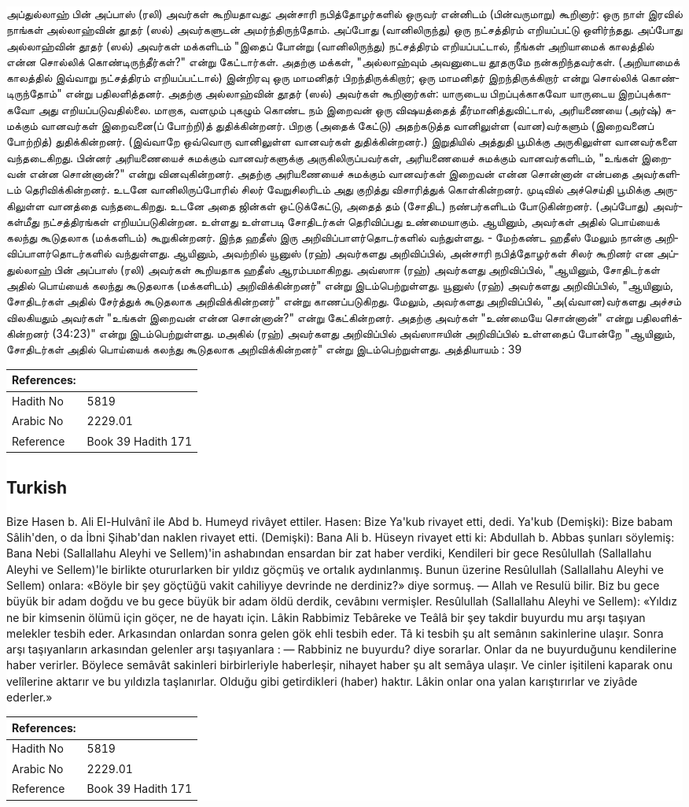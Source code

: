 
<div dir="ltr" lang="ta" style={{fontSize:'larger',backgroundColor:'#f8f9fa',padding:20}}>
அப்துல்லாஹ் பின் அப்பாஸ் (ரலி) அவர்கள் கூறியதாவது: அன்சாரி நபித்தோழர்களில் ஒருவர் என்னிடம் (பின்வருமாறு) கூறினார்: ஒரு நாள் இரவில் நாங்கள் அல்லாஹ்வின் தூதர் (ஸல்) அவர்களுடன் அமர்ந்திருந்தோம். அப்போது (வானிலிருந்து) ஒரு நட்சத்திரம் எறியப்பட்டு ஒளிர்ந்தது. அப்போது அல்லாஹ்வின் தூதர் (ஸல்) அவர்கள் மக்களிடம் "இதைப் போன்று (வானிலிருந்து) நட்சத்திரம் எறியப்பட்டால், நீங்கள் அறியாமைக் காலத்தில் என்ன சொல்லிக் கொண்டிருந்தீர்கள்?" என்று கேட்டார்கள். அதற்கு மக்கள், "அல்லாஹ்வும் அவனுடைய தூதருமே நன்கறிந்தவர்கள். (அறியாமைக் காலத்தில் இவ்வாறு நட்சத்திரம் எறியப்பட்டால்) இன்றிரவு ஒரு மாமனிதர் பிறந்திருக்கிறார்; ஒரு மாமனிதர் இறந்திருக்கிறார் என்று சொல்லிக் கொண்டிருந்தோம்" என்று பதிலளித்தனர். அதற்கு அல்லாஹ்வின் தூதர் (ஸல்) அவர்கள் கூறினார்கள்: யாருடைய பிறப்புக்காகவோ யாருடைய இறப்புக்காகவோ அது எறியப்படுவதில்லை. மாறாக, வளமும் புகழும் கொண்ட நம் இறைவன் ஒரு விஷயத்தைத் தீர்மானித்துவிட்டால், அரியணையை (அர்ஷ்) சுமக்கும் வானவர்கள் இறைவனை(ப் போற்றி)த் துதிக்கின்றனர். பிறகு (அதைக் கேட்டு) அதற்கடுத்த வானிலுள்ள (வான)வர்களும் (இறைவனைப் போற்றித்) துதிக்கின்றனர். (இவ்வாறே ஒவ்வொரு வானிலுள்ள வானவர்கள் துதிக்கின்றனர்.) இறுதியில் அத்துதி பூமிக்கு அருகிலுள்ள வானவர்களை வந்தடைகிறது. பின்னர் அரியணையைச் சுமக்கும் வானவர்களுக்கு அருகிலிருப்பவர்கள், அரியணையைச் சுமக்கும் வானவர்களிடம், "உங்கள் இறைவன் என்ன சொன்னான்?" என்று வினவுகின்றனர். அதற்கு அரியணையைச் சுமக்கும் வானவர்கள் இறைவன் என்ன சொன்னான் என்பதை அவர்களிடம் தெரிவிக்கின்றனர். உடனே வானிலிருப்போரில் சிலர் வேறுசிலரிடம் அது குறித்து விசாரித்துக் கொள்கின்றனர். முடிவில் அச்செய்தி பூமிக்கு அருகிலுள்ள வானத்தை வந்தடைகிறது. உடனே அதை ஜின்கள் ஒட்டுக்கேட்டு, அதைத் தம் (சோதிட) நண்பர்களிடம் போடுகின்றனர். (அப்போது) அவர்கள்மீது நட்சத்திரங்கள் எறியப்படுகின்றன. உள்ளது உள்ளபடி சோதிடர்கள் தெரிவிப்பது உண்மையாகும். ஆயினும், அவர்கள் அதில் பொய்யைக் கலந்து கூடுதலாக (மக்களிடம்) கூறுகின்றனர். இந்த ஹதீஸ் இரு அறிவிப்பாளர்தொடர்களில் வந்துள்ளது. - மேற்கண்ட ஹதீஸ் மேலும் நான்கு அறிவிப்பாளர்தொடர்களில் வந்துள்ளது. ஆயினும், அவற்றில் யூனுஸ் (ரஹ்) அவர்களது அறிவிப்பில், அன்சாரி நபித்தோழர்கள் சிலர் கூறினர் என அப்துல்லாஹ் பின் அப்பாஸ் (ரலி) அவர்கள் கூறியதாக ஹதீஸ் ஆரம்பமாகிறது. அவ்ஸாஈ (ரஹ்) அவர்களது அறிவிப்பில், "ஆயினும், சோதிடர்கள் அதில் பொய்யைக் கலந்து கூடுதலாக (மக்களிடம்) அறிவிக்கின்றனர்" என்று இடம்பெற்றுள்ளது. யூனுஸ் (ரஹ்) அவர்களது அறிவிப்பில், "ஆயினும், சோதிடர்கள் அதில் சேர்த்துக் கூடுதலாக அறிவிக்கின்றனர்" என்று காணப்படுகிறது. மேலும், அவர்களது அறிவிப்பில், "அ(வ்வான)வர்களது அச்சம் விலகியதும் அவர்கள் "உங்கள் இறைவன் என்ன சொன்னான்?" என்று கேட்கின்றனர். அதற்கு அவர்கள் "உண்மையே சொன்னான்" என்று பதிலளிக்கின்றனர் (34:23)" என்று இடம்பெற்றுள்ளது. மஅகில் (ரஹ்) அவர்களது அறிவிப்பில் அவ்ஸாஈயின் அறிவிப்பில் உள்ளதைப் போன்றே "ஆயினும், சோதிடர்கள் அதில் பொய்யைக் கலந்து கூடுதலாக அறிவிக்கின்றனர்" என்று இடம்பெற்றுள்ளது. அத்தியாயம் : 39
</div>
<div style={{backgroundColor:'#f8f9fa',padding:20, marginBottom: 10}}><table> <thead> <tr> <th>References:</th> <th></th> </tr> </thead> <tbody><tr><td>Hadith No</td><td>5819</td></tr><tr><td>Arabic No</td><td>2229.01</td></tr><tr><td>Reference</td><td>Book 39 Hadith 171</td></tr></tbody></table></div>

## Turkish


<div dir="ltr" lang="tr" style={{fontSize:'larger',backgroundColor:'#f8f9fa',padding:20}}>
Bize Hasen b. Ali El-Hulvânî ile Abd b. Humeyd rivâyet ettiler. Hasen: Bize Ya'kub rivayet etti, dedi. Ya'kub (Demişki): Bize babam Sâlih'den, o da İbni Şihab'dan naklen rivayet etti. (Demişki): Bana Ali b. Hüseyn rivayet etti ki: Abdullah b. Abbas şunları söy­lemiş: Bana Nebi (Sallallahu Aleyhi ve Sellem)'in ashabından ensardan bir zat haber verdiki, Kendileri bir gece Resûlullah (Sallallahu Aleyhi ve Sellem)'le birlikte otururlarken bir yıldız göçmüş ve ortalık aydınlanmış. Bunun üzerine Resûlullah (Sallallahu Aleyhi ve Sellem) onlara: «Böyle bir şey göçtüğü vakit cahiliyye devrinde ne derdiniz?» diye sormuş. — Allah ve Resulü bilir. Biz bu gece büyük bir adam doğdu ve bu gece büyük bir adam öldü derdik, cevâbını vermişler. Resûlullah (Sallallahu Aleyhi ve Sellem): «Yıldız ne bir kimsenin ölümü için göçer, ne de hayatı için. Lâkin Rabbimiz Tebâreke ve Teâlâ bir şey takdir buyurdu mu arşı taşıyan melekler tesbih eder. Arkasından onlardan sonra gelen gök ehli tesbih eder. Tâ ki tesbih şu alt semânın sakinlerine ulaşır. Sonra arşı taşıyanların arkasından gelenler arşı taşıyanlara : — Rabbiniz ne buyurdu? diye sorarlar. Onlar da ne buyurduğunu kendilerine haber verirler. Böylece semâvât sakinleri birbirleriyle haberleşir, nihayet haber şu alt semâya ulaşır. Ve cinler işitileni kaparak onu velîlerine aktarır ve bu yıldızla taşlanırlar. Olduğu gibi getirdikleri (haber) haktır. Lâkin onlar ona yalan karıştırırlar ve ziyâde ederler.»
</div>
<div style={{backgroundColor:'#f8f9fa',padding:20, marginBottom: 10}}><table> <thead> <tr> <th>References:</th> <th></th> </tr> </thead> <tbody><tr><td>Hadith No</td><td>5819</td></tr><tr><td>Arabic No</td><td>2229.01</td></tr><tr><td>Reference</td><td>Book 39 Hadith 171</td></tr></tbody></table></div>
